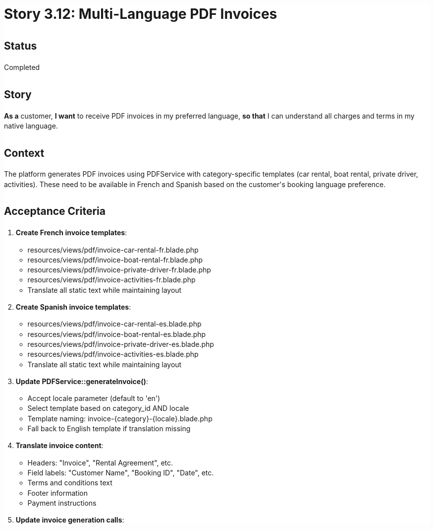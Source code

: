 # Story 3.12: Multi-Language PDF Invoices

## Status

Completed

## Story

**As a** customer,
**I want** to receive PDF invoices in my preferred language,
**so that** I can understand all charges and terms in my native language.

## Context

The platform generates PDF invoices using PDFService with category-specific templates (car rental, boat rental, private driver, activities). These need to be available in French and Spanish based on the customer's booking language preference.

## Acceptance Criteria

1. **Create French invoice templates**:

    - resources/views/pdf/invoice-car-rental-fr.blade.php
    - resources/views/pdf/invoice-boat-rental-fr.blade.php
    - resources/views/pdf/invoice-private-driver-fr.blade.php
    - resources/views/pdf/invoice-activities-fr.blade.php
    - Translate all static text while maintaining layout

2. **Create Spanish invoice templates**:

    - resources/views/pdf/invoice-car-rental-es.blade.php
    - resources/views/pdf/invoice-boat-rental-es.blade.php
    - resources/views/pdf/invoice-private-driver-es.blade.php
    - resources/views/pdf/invoice-activities-es.blade.php
    - Translate all static text while maintaining layout

3. **Update PDFService::generateInvoice()**:

    - Accept locale parameter (default to 'en')
    - Select template based on category_id AND locale
    - Template naming: invoice-{category}-{locale}.blade.php
    - Fall back to English template if translation missing

4. **Translate invoice content**:

    - Headers: "Invoice", "Rental Agreement", etc.
    - Field labels: "Customer Name", "Booking ID", "Date", etc.
    - Terms and conditions text
    - Footer information
    - Payment instructions

5. **Update invoice generation calls**:
